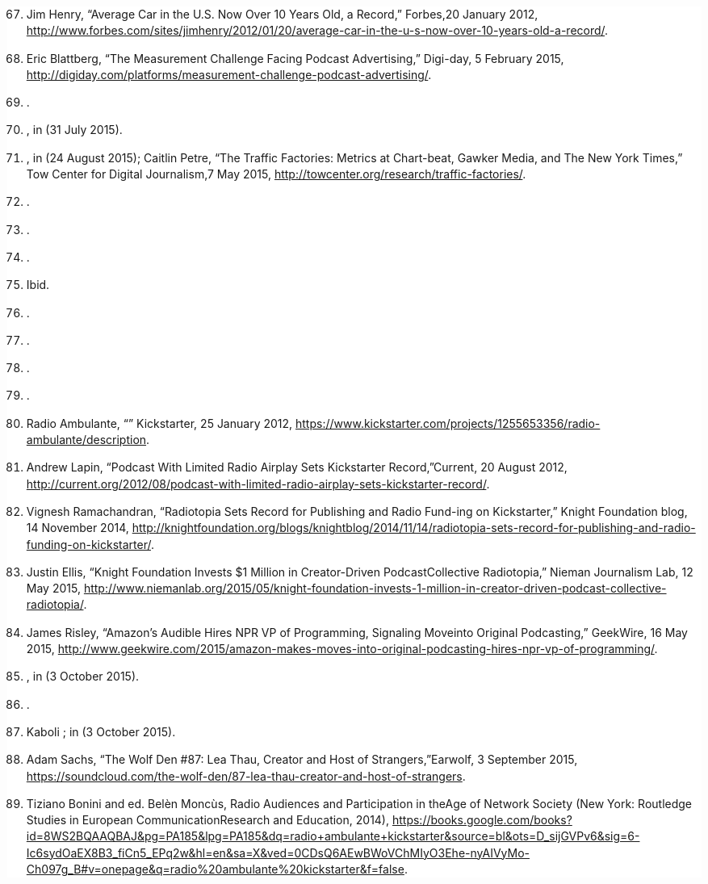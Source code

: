 67. Jim Henry, “Average Car in the U.S. Now Over 10 Years Old, a Record,” Forbes,20 January 2012, http://www.forbes.com/sites/jimhenry/2012/01/20/average-car-in-the-u-s-now-over-10-years-old-a-record/.

68. Eric Blattberg, “The Measurement Challenge Facing Podcast Advertising,” Digi-day, 5 February 2015, http://digiday.com/platforms/measurement-challenge-podcast-advertising/.

69. .

70. , in (31 July 2015).

71. , in (24 August 2015); Caitlin Petre, “The Traffic Factories: Metrics at Chart-beat, Gawker Media, and The New York Times,” Tow Center for Digital Journalism,7 May 2015, http://towcenter.org/research/traffic-factories/.

72. .

73. .

74. .

75. Ibid.

76. .

77. .

78. .

79. .

80. Radio Ambulante, “” Kickstarter, 25 January 2012, https://www.kickstarter.com/projects/1255653356/radio-ambulante/description.

81. Andrew Lapin, “Podcast With Limited Radio Airplay Sets Kickstarter Record,”Current, 20 August 2012, http://current.org/2012/08/podcast-with-limited-radio-airplay-sets-kickstarter-record/.

82. Vignesh Ramachandran, “Radiotopia Sets Record for Publishing and Radio Fund-ing on Kickstarter,” Knight Foundation blog, 14 November 2014, http://knightfoundation.org/blogs/knightblog/2014/11/14/radiotopia-sets-record-for-publishing-and-radio-funding-on-kickstarter/.

83. Justin Ellis, “Knight Foundation Invests $1 Million in Creator-Driven PodcastCollective Radiotopia,” Nieman Journalism Lab, 12 May 2015, http://www.niemanlab.org/2015/05/knight-foundation-invests-1-million-in-creator-driven-podcast-collective-radiotopia/.

84. James Risley, “Amazon’s Audible Hires NPR VP of Programming, Signaling Moveinto Original Podcasting,” GeekWire, 16 May 2015, http://www.geekwire.com/2015/amazon-makes-moves-into-original-podcasting-hires-npr-vp-of-programming/.

85. , in (3 October 2015).

86. .

87. Kaboli ; in (3 October 2015).

88. Adam Sachs, “The Wolf Den #87: Lea Thau, Creator and Host of Strangers,”Earwolf, 3 September 2015, https://soundcloud.com/the-wolf-den/87-lea-thau-creator-and-host-of-strangers.

89. Tiziano Bonini and ed. Belèn Moncùs, Radio Audiences and Participation in theAge of Network Society (New York: Routledge Studies in European CommunicationResearch and Education, 2014), https://books.google.com/books?id=8WS2BQAAQBAJ&pg=PA185&lpg=PA185&dq=radio+ambulante+kickstarter&source=bl&ots=D_sijGVPv6&sig=6-Ic6sydOaEX8B3_fiCn5_EPq2w&hl=en&sa=X&ved=0CDsQ6AEwBWoVChMIyO3Ehe-nyAIVyMo-Ch097g_B#v=onepage&q=radio%20ambulante%20kickstarter&f=false.
